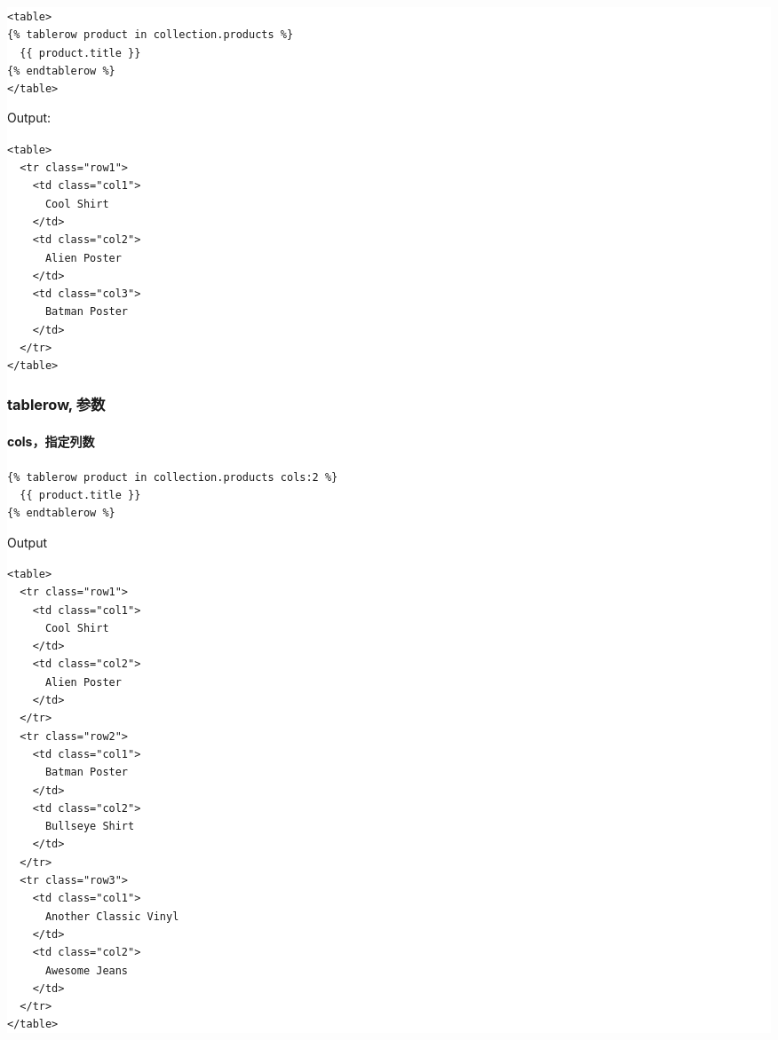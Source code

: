 	<table>
	{% tablerow product in collection.products %}
	  {{ product.title }}
	{% endtablerow %}
	</table>

Output:

	<table>
	  <tr class="row1">
	    <td class="col1">
	      Cool Shirt
	    </td>
	    <td class="col2">
	      Alien Poster
	    </td>
	    <td class="col3">
	      Batman Poster
	    </td>
	  </tr>
	</table>

### tablerow, 参数

#### cols，指定列数


	{% tablerow product in collection.products cols:2 %}
	  {{ product.title }}
	{% endtablerow %}

Output

	<table>
	  <tr class="row1">
	    <td class="col1">
	      Cool Shirt
	    </td>
	    <td class="col2">
	      Alien Poster
	    </td>
	  </tr>
	  <tr class="row2">
	    <td class="col1">
	      Batman Poster
	    </td>
	    <td class="col2">
	      Bullseye Shirt
	    </td>
	  </tr>
	  <tr class="row3">
	    <td class="col1">
	      Another Classic Vinyl
	    </td>
	    <td class="col2">
	      Awesome Jeans
	    </td>
	  </tr>
	</table>
